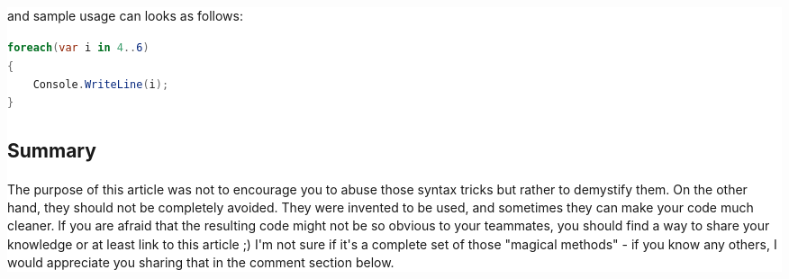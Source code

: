 and sample usage can looks as follows:

```cs
foreach(var i in 4..6)
{
    Console.WriteLine(i);
}
```

## Summary

The purpose of this article was not to encourage you to abuse those syntax tricks but rather to demystify them. On the other hand, they should not be completely avoided. They were invented to be used, and sometimes they can make your code much cleaner. If you are afraid that the resulting code might not be so obvious to your teammates, you should find a way to share your knowledge or at least link to this article ;)
I'm not sure if it's a complete set of those "magical methods" - if you know any others, I would appreciate you sharing that in the comment section below.